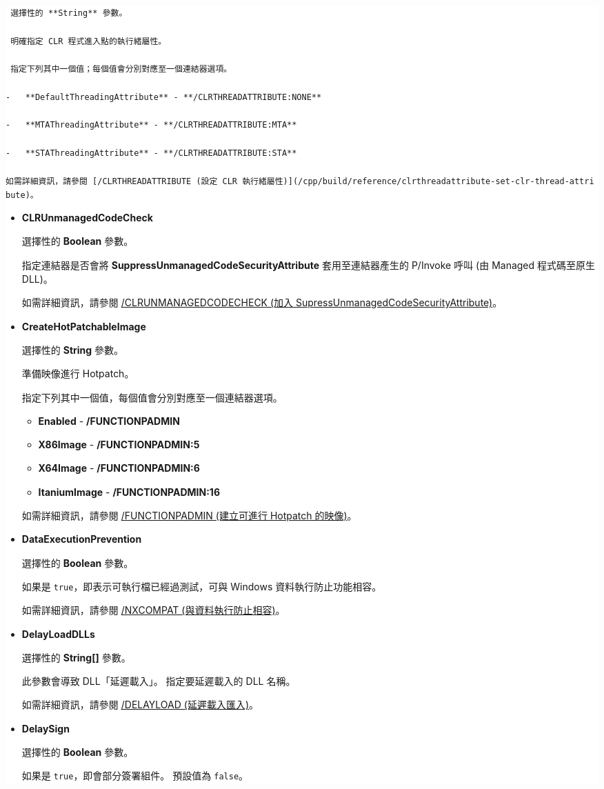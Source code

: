     選擇性的 **String** 參數。  
  
     明確指定 CLR 程式進入點的執行緒屬性。  
  
     指定下列其中一個值；每個值會分別對應至一個連結器選項。  
  
    -   **DefaultThreadingAttribute** - **/CLRTHREADATTRIBUTE:NONE**  
  
    -   **MTAThreadingAttribute** - **/CLRTHREADATTRIBUTE:MTA**  
  
    -   **STAThreadingAttribute** - **/CLRTHREADATTRIBUTE:STA**  
  
    如需詳細資訊，請參閱 [/CLRTHREADATTRIBUTE (設定 CLR 執行緒屬性)](/cpp/build/reference/clrthreadattribute-set-clr-thread-attribute)。  
  
-   **CLRUnmanagedCodeCheck**  
  
     選擇性的 **Boolean** 參數。  
  
     指定連結器是否會將 **SuppressUnmanagedCodeSecurityAttribute** 套用至連結器產生的 P/Invoke 呼叫 (由 Managed 程式碼至原生 DLL)。  
  
    如需詳細資訊，請參閱 [/CLRUNMANAGEDCODECHECK (加入 SupressUnmanagedCodeSecurityAttribute)](/cpp/build/reference/clrunmanagedcodecheck-add-supressunmanagedcodesecurityattribute)。  
  
-   **CreateHotPatchableImage**  
  
     選擇性的 **String** 參數。  
  
     準備映像進行 Hotpatch。  
  
     指定下列其中一個值，每個值會分別對應至一個連結器選項。  
  
    -   **Enabled** - **/FUNCTIONPADMIN**  
  
    -   **X86Image** - **/FUNCTIONPADMIN:5**  
  
    -   **X64Image** - **/FUNCTIONPADMIN:6**  
  
    -   **ItaniumImage** - **/FUNCTIONPADMIN:16**  
  
    如需詳細資訊，請參閱 [/FUNCTIONPADMIN (建立可進行 Hotpatch 的映像)](/cpp/build/reference/functionpadmin-create-hotpatchable-image)。  
  
-   **DataExecutionPrevention**  
  
     選擇性的 **Boolean** 參數。  
  
     如果是 `true`，即表示可執行檔已經過測試，可與 Windows 資料執行防止功能相容。  
  
     如需詳細資訊，請參閱 [/NXCOMPAT (與資料執行防止相容)](/cpp/build/reference/nxcompat-compatible-with-data-execution-prevention)。  
  
-   **DelayLoadDLLs**  
  
     選擇性的 **String[]** 參數。  
  
     此參數會導致 DLL「延遲載入」。 指定要延遲載入的 DLL 名稱。  
  
     如需詳細資訊，請參閱 [/DELAYLOAD (延遲載入匯入)](/cpp/build/reference/delayload-delay-load-import)。  
  
-   **DelaySign**  
  
     選擇性的 **Boolean** 參數。  
  
     如果是 `true`，即會部分簽署組件。 預設值為 `false`。  
  